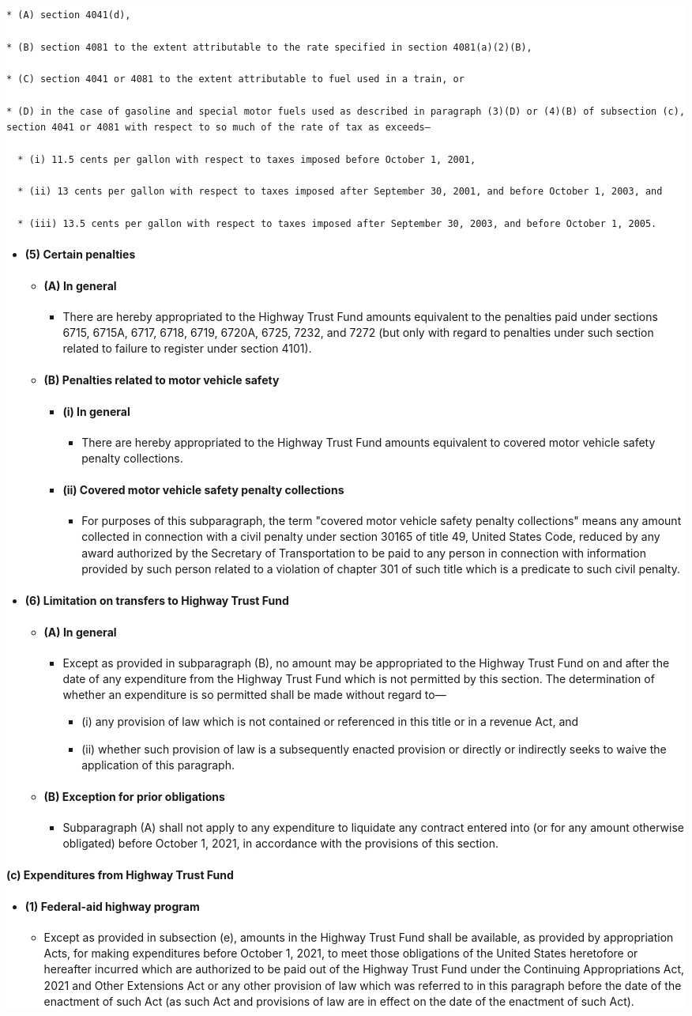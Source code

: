     * (A) section 4041(d),

    * (B) section 4081 to the extent attributable to the rate specified in section 4081(a)(2)(B),

    * (C) section 4041 or 4081 to the extent attributable to fuel used in a train, or

    * (D) in the case of gasoline and special motor fuels used as described in paragraph (3)(D) or (4)(B) of subsection (c), section 4041 or 4081 with respect to so much of the rate of tax as exceeds—

      * (i) 11.5 cents per gallon with respect to taxes imposed before October 1, 2001,

      * (ii) 13 cents per gallon with respect to taxes imposed after September 30, 2001, and before October 1, 2003, and

      * (iii) 13.5 cents per gallon with respect to taxes imposed after September 30, 2003, and before October 1, 2005.

* #### (5) Certain penalties
  * #### (A) In general
    * There are hereby appropriated to the Highway Trust Fund amounts equivalent to the penalties paid under sections 6715, 6715A, 6717, 6718, 6719, 6720A, 6725, 7232, and 7272 (but only with regard to penalties under such section related to failure to register under section 4101).

  * #### (B) Penalties related to motor vehicle safety
    * #### (i) In general
      * There are hereby appropriated to the Highway Trust Fund amounts equivalent to covered motor vehicle safety penalty collections.

    * #### (ii) Covered motor vehicle safety penalty collections
      * For purposes of this subparagraph, the term "covered motor vehicle safety penalty collections" means any amount collected in connection with a civil penalty under section 30165 of title 49, United States Code, reduced by any award authorized by the Secretary of Transportation to be paid to any person in connection with information provided by such person related to a violation of chapter 301 of such title which is a predicate to such civil penalty.

* #### (6) Limitation on transfers to Highway Trust Fund
  * #### (A) In general
    * Except as provided in subparagraph (B), no amount may be appropriated to the Highway Trust Fund on and after the date of any expenditure from the Highway Trust Fund which is not permitted by this section. The determination of whether an expenditure is so permitted shall be made without regard to—

      * (i) any provision of law which is not contained or referenced in this title or in a revenue Act, and

      * (ii) whether such provision of law is a subsequently enacted provision or directly or indirectly seeks to waive the application of this paragraph.

  * #### (B) Exception for prior obligations
    * Subparagraph (A) shall not apply to any expenditure to liquidate any contract entered into (or for any amount otherwise obligated) before October 1, 2021, in accordance with the provisions of this section.

#### (c) Expenditures from Highway Trust Fund
* #### (1) Federal-aid highway program
  * Except as provided in subsection (e), amounts in the Highway Trust Fund shall be available, as provided by appropriation Acts, for making expenditures before October 1, 2021, to meet those obligations of the United States heretofore or hereafter incurred which are authorized to be paid out of the Highway Trust Fund under the Continuing Appropriations Act, 2021 and Other Extensions Act or any other provision of law which was referred to in this paragraph before the date of the enactment of such Act (as such Act and provisions of law are in effect on the date of the enactment of such Act).
